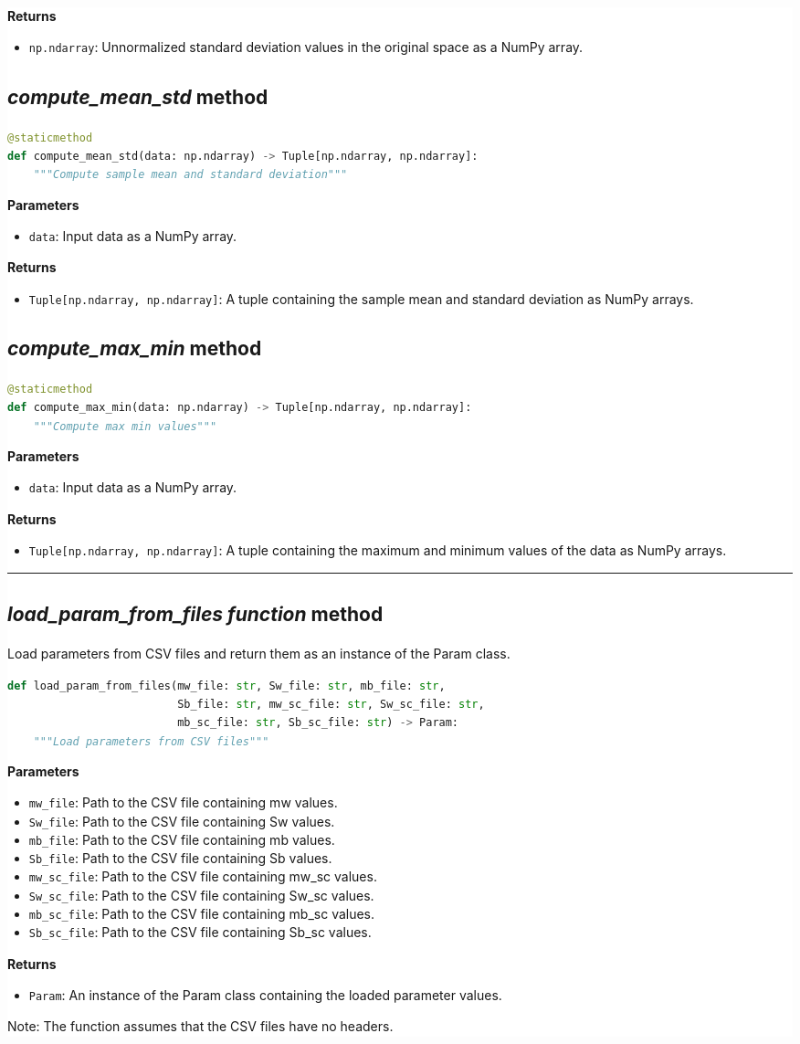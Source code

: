 **Returns**
- `np.ndarray`: Unnormalized standard deviation values in the original space as a NumPy array.

## *compute_mean_std* method

```python
@staticmethod
def compute_mean_std(data: np.ndarray) -> Tuple[np.ndarray, np.ndarray]:
    """Compute sample mean and standard deviation"""
```

**Parameters**
- `data`: Input data as a NumPy array.

**Returns**
- `Tuple[np.ndarray, np.ndarray]`: A tuple containing the sample mean and standard deviation as NumPy arrays.

## *compute_max_min* method

```python
@staticmethod
def compute_max_min(data: np.ndarray) -> Tuple[np.ndarray, np.ndarray]:
    """Compute max min values"""
```

**Parameters**
- `data`: Input data as a NumPy array.

**Returns**
- `Tuple[np.ndarray, np.ndarray]`: A tuple containing the maximum and minimum values of the data as NumPy arrays.

---

## *load_param_from_files function* method

Load parameters from CSV files and return them as an instance of the Param class.

```python
def load_param_from_files(mw_file: str, Sw_file: str, mb_file: str,
                          Sb_file: str, mw_sc_file: str, Sw_sc_file: str,
                          mb_sc_file: str, Sb_sc_file: str) -> Param:
    """Load parameters from CSV files"""
```

**Parameters**
- `mw_file`: Path to the CSV file containing mw values.
- `Sw_file`: Path to the CSV file containing Sw values.
- `mb_file`: Path to the CSV file containing mb values.
- `Sb_file`: Path to the CSV file containing Sb values.
- `mw_sc_file`: Path to the CSV file containing mw_sc values.
- `Sw_sc_file`: Path to the CSV file containing Sw_sc values.
- `mb_sc_file`: Path to the CSV file containing mb_sc values.
- `Sb_sc_file`: Path to the CSV file containing Sb_sc values.

**Returns**
- `Param`: An instance of the Param class containing the loaded parameter values.

Note: The function assumes that the CSV files have no headers.